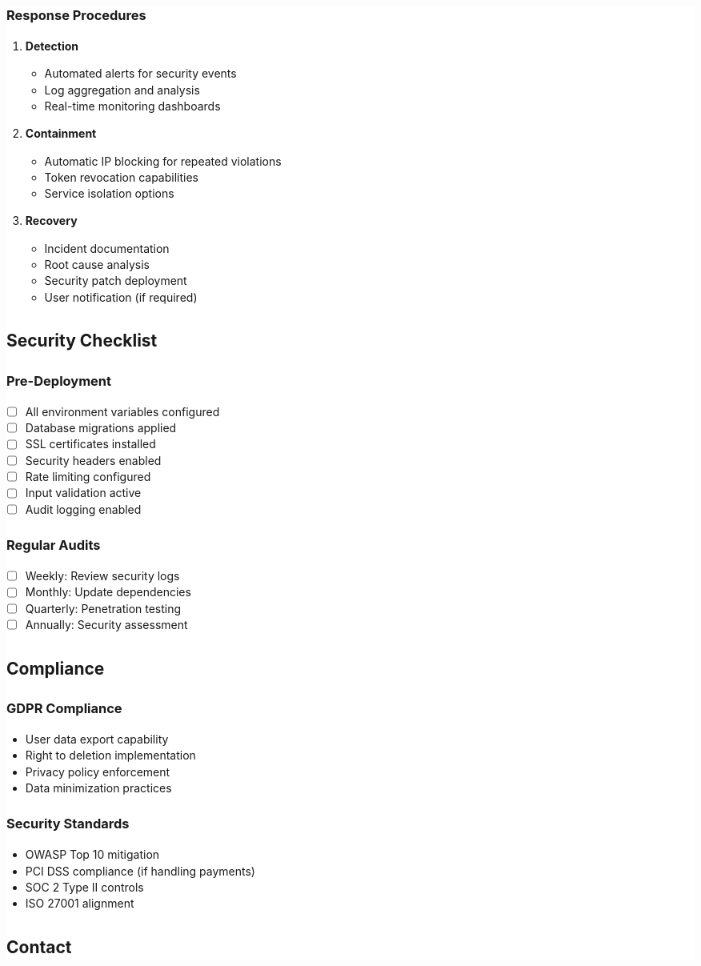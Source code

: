### Response Procedures
1. **Detection**
   - Automated alerts for security events
   - Log aggregation and analysis
   - Real-time monitoring dashboards

2. **Containment**
   - Automatic IP blocking for repeated violations
   - Token revocation capabilities
   - Service isolation options

3. **Recovery**
   - Incident documentation
   - Root cause analysis
   - Security patch deployment
   - User notification (if required)

## Security Checklist

### Pre-Deployment
- [ ] All environment variables configured
- [ ] Database migrations applied
- [ ] SSL certificates installed
- [ ] Security headers enabled
- [ ] Rate limiting configured
- [ ] Input validation active
- [ ] Audit logging enabled

### Regular Audits
- [ ] Weekly: Review security logs
- [ ] Monthly: Update dependencies
- [ ] Quarterly: Penetration testing
- [ ] Annually: Security assessment

## Compliance

### GDPR Compliance
- User data export capability
- Right to deletion implementation
- Privacy policy enforcement
- Data minimization practices

### Security Standards
- OWASP Top 10 mitigation
- PCI DSS compliance (if handling payments)
- SOC 2 Type II controls
- ISO 27001 alignment

## Contact
